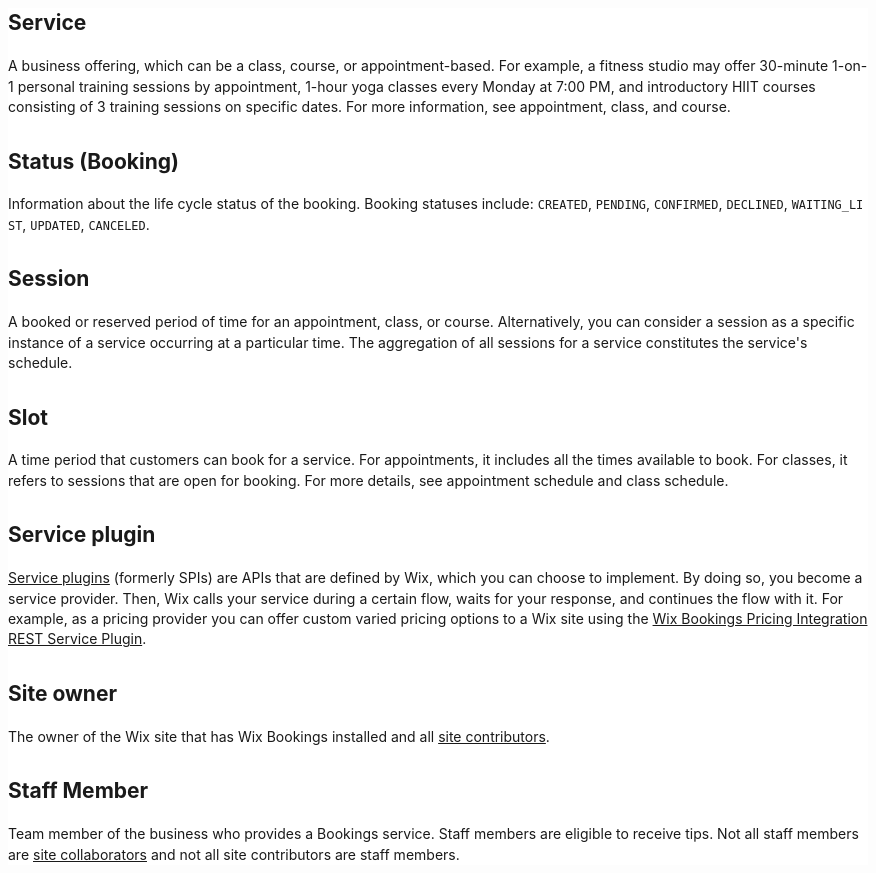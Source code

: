 ## Service

A business offering, which can be a class, course, or appointment-based. For
example, a fitness studio may offer 30-minute 1-on-1 personal training sessions
by appointment, 1-hour yoga classes every Monday at 7:00 PM, and introductory
HIIT courses consisting of 3 training sessions on specific dates. For more
information, see appointment, class, and course.

## Status (Booking)

Information about the life cycle status of the booking. Booking statuses
include: `CREATED`, `PENDING`, `CONFIRMED`, `DECLINED`, `WAITING_LIST`,
`UPDATED`, `CANCELED`.

## Session

A booked or reserved period of time for an appointment, class, or course.
Alternatively, you can consider a session as a specific instance of a service
occurring at a particular time. The aggregation of all sessions for a service
constitutes the service's schedule.

## Slot

A time period that customers can book for a service. For appointments, it
includes all the times available to book. For classes, it refers to sessions
that are open for booking. For more details, see appointment schedule and class
schedule.

## Service plugin

[Service plugins](https://dev.wix.com/docs/build-apps/develop-your-app/extensions/backend-extensions/service-plugins/about-service-plugin-extensions)
(formerly SPIs) are APIs that are defined by Wix, which you can choose to
implement. By doing so, you become a service provider. Then, Wix calls your
service during a certain flow, waits for your response, and continues the flow
with it. For example, as a pricing provider you can offer custom varied pricing
options to a Wix site using the [Wix Bookings Pricing Integration REST Service
Plugin](https://dev.wix.com/api/rest/wix-bookings/pricing-integration-spi).

## Site owner

The owner of the Wix site that has Wix Bookings installed and all
[site contributors](https://support.wix.com/en/article/inviting-people-to-contribute-to-your-site).

## Staff Member

Team member of the business who provides a Bookings service. Staff members are
eligible to receive tips. Not all staff members are
[site collaborators](https://support.wix.com/en/article/inviting-people-to-contribute-to-your-site)
and not all site contributors are staff members.
